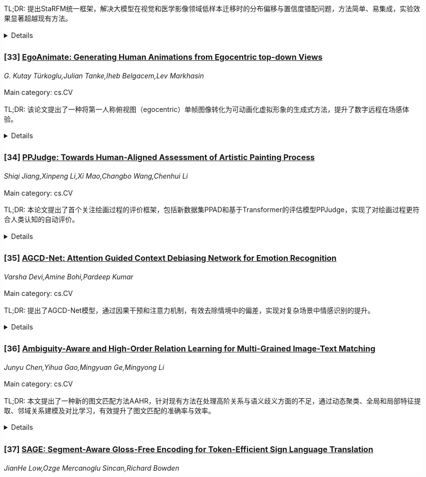 TL;DR: 提出StaRFM统一框架，解决大模型在视觉和医学影像领域低样本迁移时的分布偏移与置信度错配问题，方法简单、易集成，实验效果显著超越现有方法。


<details><summary>Details</summary></details>


### [33] [EgoAnimate: Generating Human Animations from Egocentric top-down Views](https://arxiv.org/abs/2507.09230)
*G. Kutay Türkoglu,Julian Tanke,Iheb Belgacem,Lev Markhasin*

Main category: cs.CV

TL;DR: 该论文提出了一种将第一人称俯视图（egocentric）单帧图像转化为可动画化虚拟形象的生成式方法，提升了数字远程在场感体验。


<details><summary>Details</summary></details>


### [34] [PPJudge: Towards Human-Aligned Assessment of Artistic Painting Process](https://arxiv.org/abs/2507.09242)
*Shiqi Jiang,Xinpeng Li,Xi Mao,Changbo Wang,Chenhui Li*

Main category: cs.CV

TL;DR: 本论文提出了首个关注绘画过程的评价框架，包括新数据集PPAD和基于Transformer的评估模型PPJudge，实现了对绘画过程更符合人类认知的自动评价。


<details><summary>Details</summary></details>


### [35] [AGCD-Net: Attention Guided Context Debiasing Network for Emotion Recognition](https://arxiv.org/abs/2507.09248)
*Varsha Devi,Amine Bohi,Pardeep Kumar*

Main category: cs.CV

TL;DR: 提出了AGCD-Net模型，通过因果干预和注意力机制，有效去除情境中的偏差，实现对复杂场景中情感识别的提升。


<details><summary>Details</summary></details>


### [36] [Ambiguity-Aware and High-Order Relation Learning for Multi-Grained Image-Text Matching](https://arxiv.org/abs/2507.09256)
*Junyu Chen,Yihua Gao,Mingyuan Ge,Mingyong Li*

Main category: cs.CV

TL;DR: 本文提出了一种新的图文匹配方法AAHR，针对现有方法在处理高阶关系与语义歧义方面的不足，通过动态聚类、全局和局部特征提取、邻域关系建模及对比学习，有效提升了图文匹配的准确率与效率。


<details><summary>Details</summary></details>


### [37] [SAGE: Segment-Aware Gloss-Free Encoding for Token-Efficient Sign Language Translation](https://arxiv.org/abs/2507.09266)
*JianHe Low,Ozge Mercanoglu Sincan,Richard Bowden*
